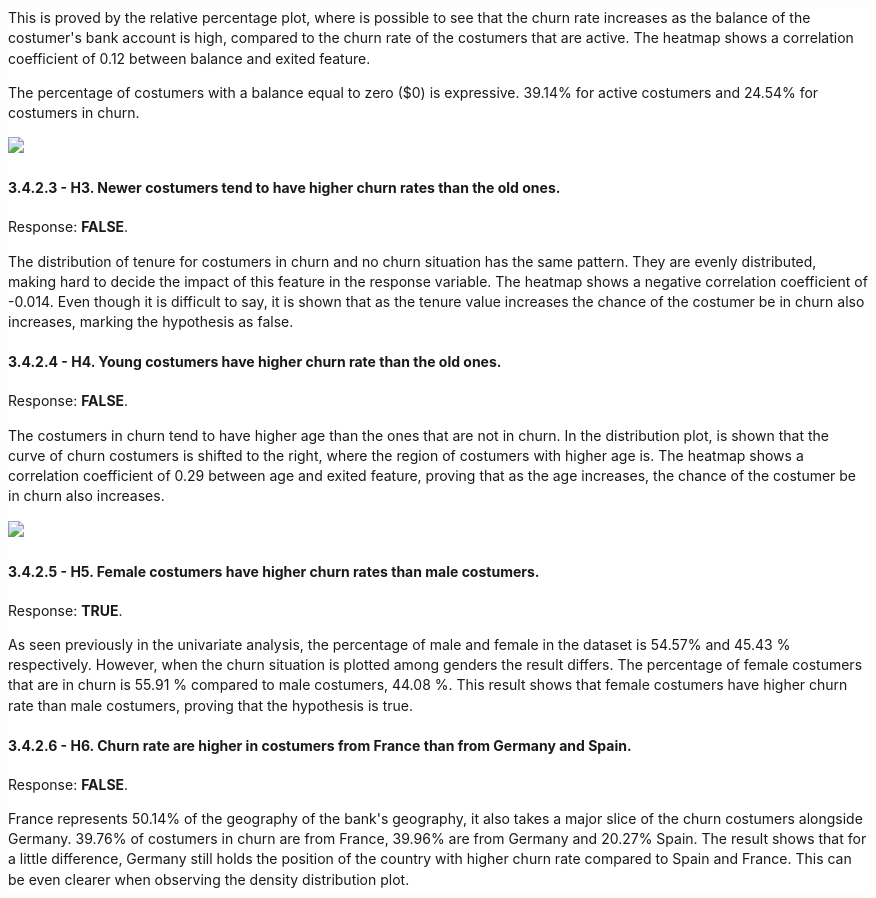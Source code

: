 This is proved by the relative percentage plot, where is possible to see that the churn rate increases as the balance of the costumer's bank account is high, compared to the churn rate of the costumers that are active. The heatmap shows a correlation coefficient of 0.12 between balance and exited feature.

The percentage of costumers with a balance equal to zero ($0) is expressive. 39.14% for active costumers and 24.54% for costumers in churn.

![](img/04_hipo_02.png)

#### 3.4.2.3  - H3. Newer costumers tend to have higher churn rates than the old ones.

Response: **FALSE**.

The distribution of tenure for costumers in churn and no churn situation has the same pattern. They are evenly distributed, making hard to decide the impact of this feature in the response variable. The heatmap shows a negative correlation coefficient of -0.014. Even though it is difficult to say, it is shown that as the tenure value increases the chance of the costumer be in churn also increases, marking the hypothesis as false.


#### 3.4.2.4  - H4. Young costumers have higher churn rate than the old ones.

Response: **FALSE**.

The costumers in churn tend to have higher age than the ones that are not in churn. In the distribution plot, is shown that the curve of churn costumers is shifted to the right, where the region of costumers with higher age is. The heatmap shows a correlation coefficient of 0.29 between age and exited feature, proving that as the age increases, the chance of the costumer be in churn also increases.

![](img/04_hipo_04.png)

#### 3.4.2.5  - H5. Female costumers have higher churn rates than male costumers.

Response: **TRUE**.

As seen previously in the univariate analysis, the percentage of male and female in the dataset is 54.57% and 45.43 % respectively. However, when the churn situation is plotted among genders the result differs. The percentage of female costumers that are in churn is 55.91 % compared to male costumers, 44.08 %. This result shows that female costumers have higher churn rate than male costumers, proving that the hypothesis is true.

#### 3.4.2.6  - H6. Churn rate are higher in costumers from France than from Germany and Spain.

Response: **FALSE**.

France represents 50.14% of the geography of the bank's geography, it also takes a major slice of the churn costumers alongside Germany. 39.76% of costumers in churn are from France, 39.96% are from Germany and 20.27% Spain. The result shows that for a little difference, Germany still holds the position of the country with higher churn rate compared to Spain and France. This can be even clearer when observing the density distribution plot.
